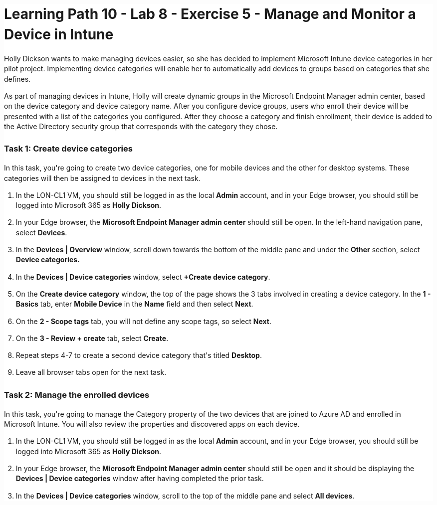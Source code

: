 # Learning Path 10 - Lab 8 - Exercise 5 - Manage and Monitor a Device in Intune

Holly Dickson wants to make managing devices easier, so she has decided to implement Microsoft Intune device categories in her pilot project. Implementing device categories will enable her to automatically add devices to groups based on categories that she defines.

As part of managing devices in Intune, Holly will create dynamic groups in the Microsoft Endpoint Manager admin center, based on the device category and device category name. After you configure device groups, users who enroll their device will be presented with a list of the categories you configured. After they choose a category and finish enrollment, their device is added to the Active Directory security group that corresponds with the category they chose.

### Task 1: Create device categories

In this task, you're going to create two device categories, one for mobile devices and the other for desktop systems. These categories will then be assigned to devices in the next task.

1. In the LON-CL1 VM, you should still be logged in as the local **Admin** account, and in your Edge browser, you should still be logged into Microsoft 365 as **Holly Dickson**.

2. In your Edge browser, the **Microsoft Endpoint Manager admin center** should still be open. In the left-hand navigation pane, select **Devices**. 

3. In the **Devices | Overview** window, scroll down towards the bottom of the middle pane and under the **Other** section, select **Device categories.**

4. In the **Devices | Device categories** window, select **+Create device category**.

5. On the **Create device category** window, the top of the page shows the 3 tabs involved in creating a device category. In the **1 - Basics** tab, enter **Mobile Device** in the **Name** field and then select **Next**.

6. On the **2 - Scope tags** tab, you will not define any scope tags, so select **Next**. 

7. On the **3 - Review + create** tab, select **Create**.

8. Repeat steps 4-7 to create a second device category that's titled **Desktop**.

9. Leave all browser tabs open for the next task.

### Task 2: Manage the enrolled devices

In this task, you're going to manage the Category property of the two devices that are joined to Azure AD and enrolled in Microsoft Intune. You will also review the properties and discovered apps on each device.

1. In the LON-CL1 VM, you should still be logged in as the local **Admin** account, and in your Edge browser, you should still be logged into Microsoft 365 as **Holly Dickson**.

2. In your Edge browser, the **Microsoft Endpoint Manager admin center** should still be open and it should be displaying the **Devices | Device categories** window after having completed the prior task.

3. In the **Devices | Device categories** window, scroll to the top of the middle pane and select **All devices**.
